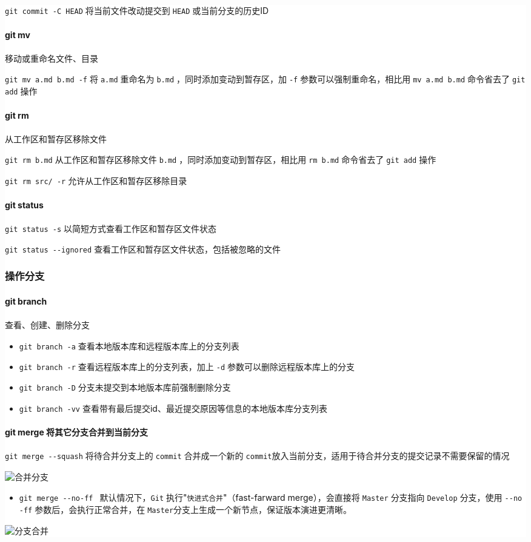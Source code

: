 `git commit -C HEAD`
将当前文件改动提交到 `HEAD` 或当前分支的历史ID

#### git mv
移动或重命名文件、目录

`git mv a.md b.md -f`
将 `a.md` 重命名为 `b.md` ，同时添加变动到暂存区，加 `-f` 参数可以强制重命名，相比用 `mv a.md b.md` 命令省去了 `git add` 操作

#### git rm
从工作区和暂存区移除文件

`git rm b.md`
从工作区和暂存区移除文件 `b.md` ，同时添加变动到暂存区，相比用 `rm b.md` 命令省去了 `git add` 操作


`git rm src/ -r`
允许从工作区和暂存区移除目录

#### git status
`git status -s`
以简短方式查看工作区和暂存区文件状态

`git status --ignored`
查看工作区和暂存区文件状态，包括被忽略的文件

### **操作分支**

#### git branch

查看、创建、删除分支

- `git branch -a`
查看本地版本库和远程版本库上的分支列表

- `git branch -r`
查看远程版本库上的分支列表，加上 `-d` 参数可以删除远程版本库上的分支

- `git branch -D`
分支未提交到本地版本库前强制删除分支

- `git branch -vv`
查看带有最后提交id、最近提交原因等信息的本地版本库分支列表 


#### git merge 将其它分支合并到当前分支

`git merge --squash`
将待合并分支上的 `commit` 合并成一个新的 `commit`放入当前分支，适用于待合并分支的提交记录不需要保留的情况 

![合并分支](Git&Github%E4%BD%BF%E7%94%A8%E8%AF%B4%E6%98%8E.resource/%E5%90%88%E5%B9%B6%E5%88%86%E6%94%AF.gif)

- `git merge --no-ff `
默认情况下，`Git` 执行"`快进式合并`"（fast-farward merge），会直接将 `Master` 分支指向 `Develop` 分支，使用 `--no-ff` 参数后，会执行正常合并，在 `Master`分支上生成一个新节点，保证版本演进更清晰。 

![分支合并](Git&Github%E4%BD%BF%E7%94%A8%E8%AF%B4%E6%98%8E.resource/%E5%88%86%E6%94%AF%E5%90%88%E5%B9%B6.png)
